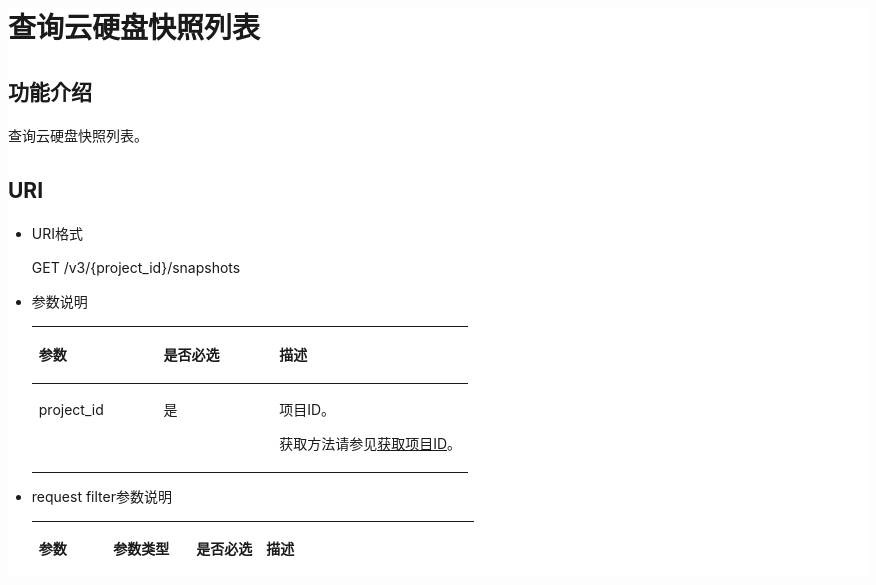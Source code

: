 # 查询云硬盘快照列表<a name="zh-cn_topic_0102698940"></a>

## 功能介绍<a name="section5262172611544"></a>

查询云硬盘快照列表。

## URI<a name="section1511931811555"></a>

-   URI格式

    GET /v3/\{project\_id\}/snapshots

-   参数说明

    <a name="table1448127211555"></a>
    <table><thead align="left"><tr id="row3175017111555"><th class="cellrowborder" valign="top" width="28.57%" id="mcps1.1.4.1.1"><p id="p2162703411555"><a name="p2162703411555"></a><a name="p2162703411555"></a>参数</p>
    </th>
    <th class="cellrowborder" valign="top" width="26.529999999999998%" id="mcps1.1.4.1.2"><p id="p695931811555"><a name="p695931811555"></a><a name="p695931811555"></a>是否必选</p>
    </th>
    <th class="cellrowborder" valign="top" width="44.9%" id="mcps1.1.4.1.3"><p id="p2683384611555"><a name="p2683384611555"></a><a name="p2683384611555"></a>描述</p>
    </th>
    </tr>
    </thead>
    <tbody><tr id="row2605789011555"><td class="cellrowborder" valign="top" width="28.57%" headers="mcps1.1.4.1.1 "><p id="p3031437111555"><a name="p3031437111555"></a><a name="p3031437111555"></a>project_id</p>
    </td>
    <td class="cellrowborder" valign="top" width="26.529999999999998%" headers="mcps1.1.4.1.2 "><p id="p3954502511555"><a name="p3954502511555"></a><a name="p3954502511555"></a>是</p>
    </td>
    <td class="cellrowborder" valign="top" width="44.9%" headers="mcps1.1.4.1.3 "><p id="p4903046711555"><a name="p4903046711555"></a><a name="p4903046711555"></a>项目ID。</p>
    <p id="p55811451337"><a name="p55811451337"></a><a name="p55811451337"></a>获取方法请参见<a href="获取项目ID.md">获取项目ID</a>。</p>
    </td>
    </tr>
    </tbody>
    </table>

-   request filter参数说明

    <a name="zh-cn_topic_0051408626_table633033061168"></a>
    <table><thead align="left"><tr id="zh-cn_topic_0051408626_row57109071168"><th class="cellrowborder" valign="top" width="16.831683168316832%" id="mcps1.1.5.1.1"><p id="zh-cn_topic_0051408626_p599303181168"><a name="zh-cn_topic_0051408626_p599303181168"></a><a name="zh-cn_topic_0051408626_p599303181168"></a>参数</p>
    </th>
    <th class="cellrowborder" valign="top" width="18.81188118811881%" id="mcps1.1.5.1.2"><p id="zh-cn_topic_0051408626_p225175981168"><a name="zh-cn_topic_0051408626_p225175981168"></a><a name="zh-cn_topic_0051408626_p225175981168"></a>参数类型</p>
    </th>
    <th class="cellrowborder" valign="top" width="15.841584158415841%" id="mcps1.1.5.1.3"><p id="zh-cn_topic_0051408626_p119861301168"><a name="zh-cn_topic_0051408626_p119861301168"></a><a name="zh-cn_topic_0051408626_p119861301168"></a>是否必选</p>
    </th>
    <th class="cellrowborder" valign="top" width="48.51485148514851%" id="mcps1.1.5.1.4"><p id="zh-cn_topic_0051408626_p313524671168"><a name="zh-cn_topic_0051408626_p313524671168"></a><a name="zh-cn_topic_0051408626_p313524671168"></a>描述</p>
    </th>
    </tr>